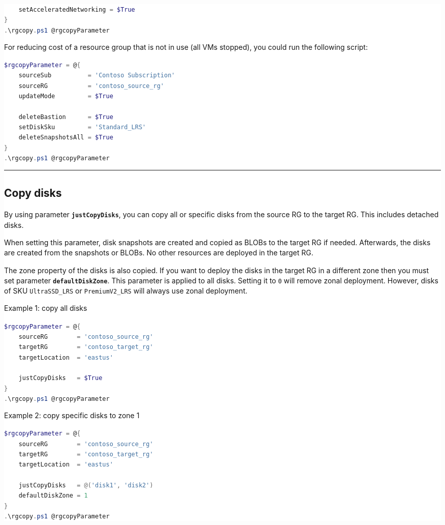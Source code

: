 ```powershell
    setAcceleratedNetworking = $True
}
.\rgcopy.ps1 @rgcopyParameter
```

For reducing cost of a resource group that is not in use (all VMs stopped), you could run the following script:

```powershell
$rgcopyParameter = @{
    sourceSub          = 'Contoso Subscription'
    sourceRG           = 'contoso_source_rg'
    updateMode         = $True

    deleteBastion      = $True
    setDiskSku         = 'Standard_LRS'
    deleteSnapshotsAll = $True
}
.\rgcopy.ps1 @rgcopyParameter
```

<div style="page-break-after: always"></div>

***
## Copy disks
By using parameter **`justCopyDisks`**, you can copy all or specific disks from the source RG to the target RG. This includes detached disks. 

When setting this parameter, disk snapshots are created and copied as BLOBs to the target RG if needed. Afterwards, the disks are created from the snapshots or BLOBs. No other resources are deployed in the target RG.

The zone property of the disks is also copied. If you want to deploy the disks in the target RG in a different zone then you must set parameter **`defaultDiskZone`**. This parameter is applied to all disks. Setting it to `0` will remove zonal deployment. However, disks of SKU `UltraSSD_LRS` or `PremiumV2_LRS` will always use zonal deployment.

Example 1: copy all disks

```powershell
$rgcopyParameter = @{
    sourceRG        = 'contoso_source_rg'
    targetRG        = 'contoso_target_rg'
    targetLocation  = 'eastus'

    justCopyDisks   = $True
}
.\rgcopy.ps1 @rgcopyParameter
```

Example 2: copy specific disks to zone 1

```powershell
$rgcopyParameter = @{
    sourceRG        = 'contoso_source_rg'
    targetRG        = 'contoso_target_rg'
    targetLocation  = 'eastus'

    justCopyDisks   = @('disk1', 'disk2')
    defaultDiskZone = 1
}
.\rgcopy.ps1 @rgcopyParameter
```
